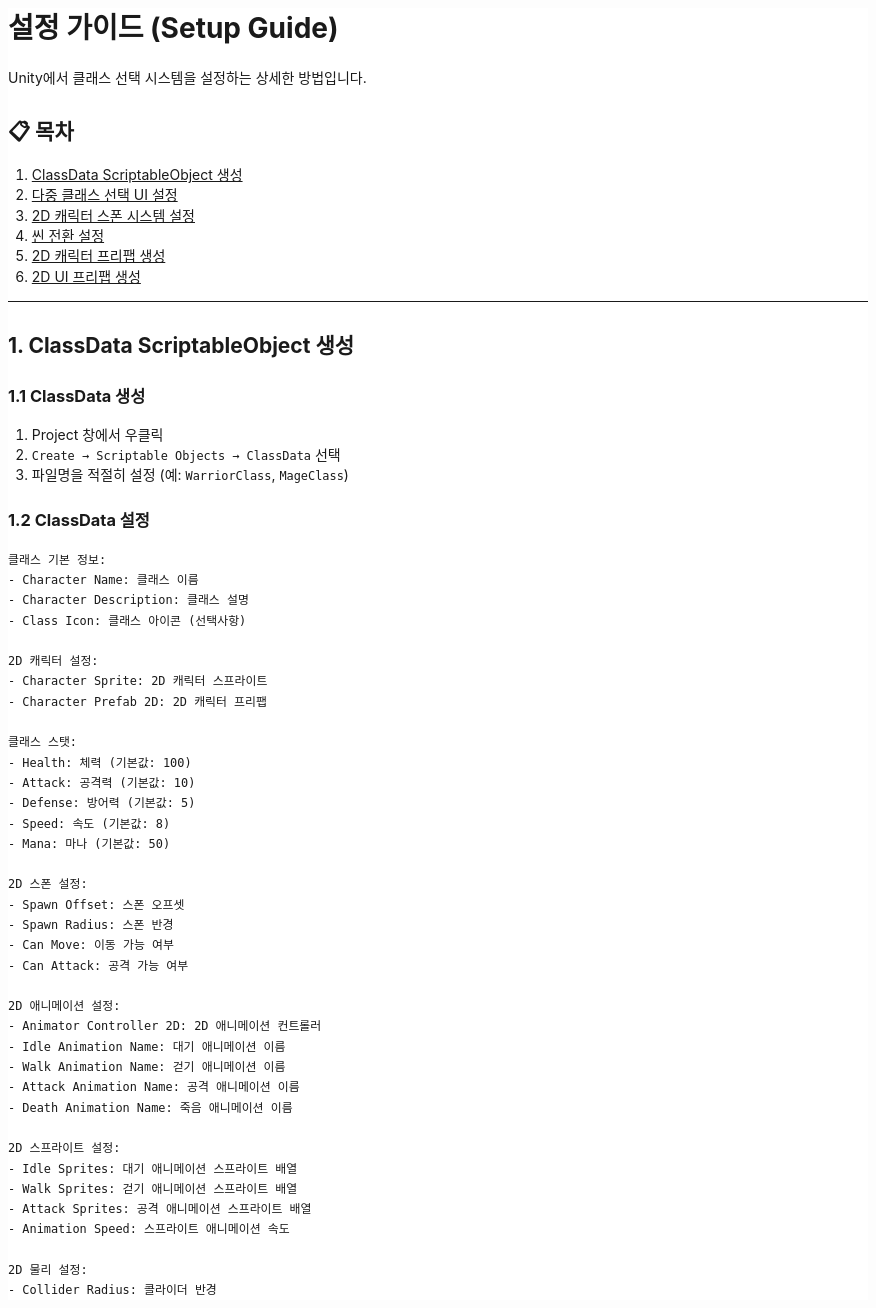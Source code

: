 # 설정 가이드 (Setup Guide)

Unity에서 클래스 선택 시스템을 설정하는 상세한 방법입니다.

## 📋 목차

1. [ClassData ScriptableObject 생성](#1-classdata-scriptableobject-생성)
2. [다중 클래스 선택 UI 설정](#2-다중-클래스-선택-ui-설정)
3. [2D 캐릭터 스폰 시스템 설정](#3-2d-캐릭터-스폰-시스템-설정)
4. [씬 전환 설정](#4-씬-전환-설정)
5. [2D 캐릭터 프리팹 생성](#5-2d-캐릭터-프리팹-생성)
6. [2D UI 프리팹 생성](#6-2d-ui-프리팹-생성)

---

## 1. ClassData ScriptableObject 생성

### 1.1 ClassData 생성
1. Project 창에서 우클릭
2. `Create → Scriptable Objects → ClassData` 선택
3. 파일명을 적절히 설정 (예: `WarriorClass`, `MageClass`)

### 1.2 ClassData 설정
```
클래스 기본 정보:
- Character Name: 클래스 이름
- Character Description: 클래스 설명
- Class Icon: 클래스 아이콘 (선택사항)

2D 캐릭터 설정:
- Character Sprite: 2D 캐릭터 스프라이트
- Character Prefab 2D: 2D 캐릭터 프리팹

클래스 스탯:
- Health: 체력 (기본값: 100)
- Attack: 공격력 (기본값: 10)
- Defense: 방어력 (기본값: 5)
- Speed: 속도 (기본값: 8)
- Mana: 마나 (기본값: 50)

2D 스폰 설정:
- Spawn Offset: 스폰 오프셋
- Spawn Radius: 스폰 반경
- Can Move: 이동 가능 여부
- Can Attack: 공격 가능 여부

2D 애니메이션 설정:
- Animator Controller 2D: 2D 애니메이션 컨트롤러
- Idle Animation Name: 대기 애니메이션 이름
- Walk Animation Name: 걷기 애니메이션 이름
- Attack Animation Name: 공격 애니메이션 이름
- Death Animation Name: 죽음 애니메이션 이름

2D 스프라이트 설정:
- Idle Sprites: 대기 애니메이션 스프라이트 배열
- Walk Sprites: 걷기 애니메이션 스프라이트 배열
- Attack Sprites: 공격 애니메이션 스프라이트 배열
- Animation Speed: 스프라이트 애니메이션 속도

2D 물리 설정:
- Collider Radius: 콜라이더 반경
```